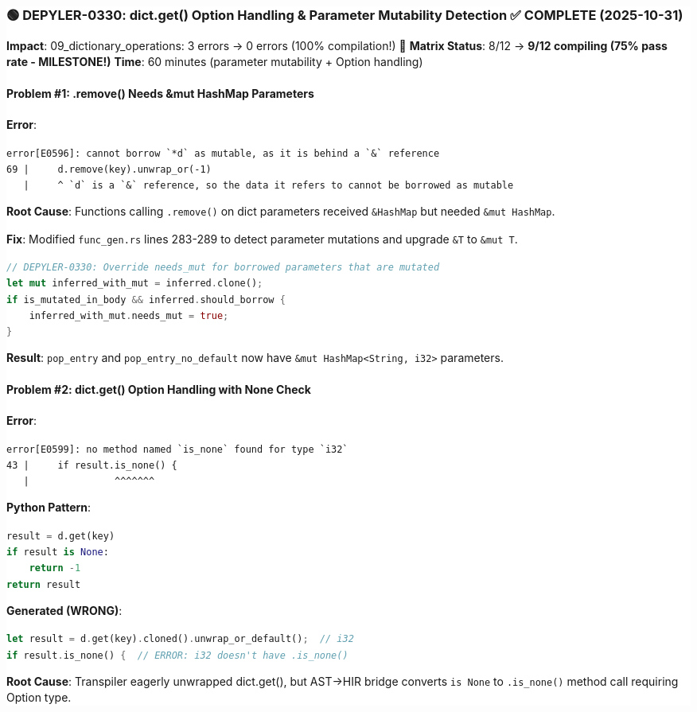 ### 🟢 DEPYLER-0330: dict.get() Option Handling & Parameter Mutability Detection ✅ **COMPLETE** (2025-10-31)

**Impact**: 09_dictionary_operations: 3 errors → 0 errors (100% compilation!) 🎉
**Matrix Status**: 8/12 → **9/12 compiling (75% pass rate - MILESTONE!)**
**Time**: 60 minutes (parameter mutability + Option handling)

#### Problem #1: .remove() Needs &mut HashMap Parameters

**Error**:
```
error[E0596]: cannot borrow `*d` as mutable, as it is behind a `&` reference
69 |     d.remove(key).unwrap_or(-1)
   |     ^ `d` is a `&` reference, so the data it refers to cannot be borrowed as mutable
```

**Root Cause**: Functions calling `.remove()` on dict parameters received `&HashMap` but needed `&mut HashMap`.

**Fix**: Modified `func_gen.rs` lines 283-289 to detect parameter mutations and upgrade `&T` to `&mut T`.

```rust
// DEPYLER-0330: Override needs_mut for borrowed parameters that are mutated
let mut inferred_with_mut = inferred.clone();
if is_mutated_in_body && inferred.should_borrow {
    inferred_with_mut.needs_mut = true;
}
```

**Result**: `pop_entry` and `pop_entry_no_default` now have `&mut HashMap<String, i32>` parameters.

#### Problem #2: dict.get() Option Handling with None Check

**Error**:
```
error[E0599]: no method named `is_none` found for type `i32`
43 |     if result.is_none() {
   |               ^^^^^^^
```

**Python Pattern**:
```python
result = d.get(key)
if result is None:
    return -1
return result
```

**Generated (WRONG)**:
```rust
let result = d.get(key).cloned().unwrap_or_default();  // i32
if result.is_none() {  // ERROR: i32 doesn't have .is_none()
```

**Root Cause**: Transpiler eagerly unwrapped dict.get(), but AST→HIR bridge converts `is None` to `.is_none()` method call requiring Option type.
